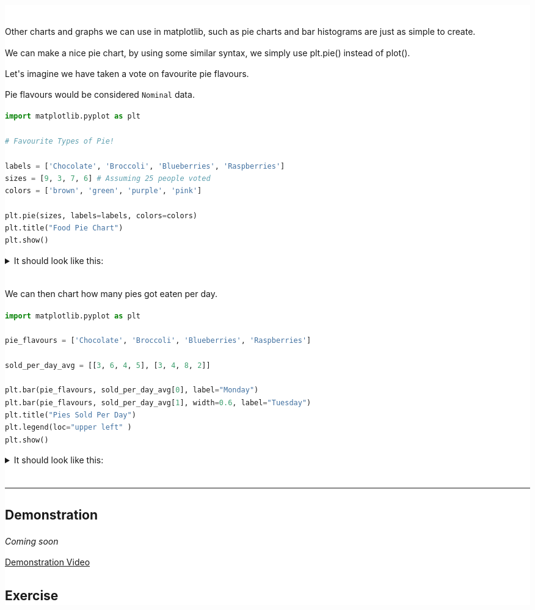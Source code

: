 <br>

Other charts and graphs we can use in matplotlib, such as pie charts and bar histograms are just as simple to create.

We can make a nice pie chart, by using some similar syntax, we simply use plt.pie() instead of plot().

Let's imagine we have taken a vote on favourite pie flavours.

Pie flavours would be considered `Nominal` data.

``` python
import matplotlib.pyplot as plt

# Favourite Types of Pie!

labels = ['Chocolate', 'Broccoli', 'Blueberries', 'Raspberries']
sizes = [9, 3, 7, 6] # Assuming 25 people voted
colors = ['brown', 'green', 'purple', 'pink']

plt.pie(sizes, labels=labels, colors=colors)
plt.title("Food Pie Chart")
plt.show()
```
<details><summary>It should look like this:</summary></details>

<br>

We can then chart how many pies got eaten per day.

``` python
import matplotlib.pyplot as plt

pie_flavours = ['Chocolate', 'Broccoli', 'Blueberries', 'Raspberries']

sold_per_day_avg = [[3, 6, 4, 5], [3, 4, 8, 2]]

plt.bar(pie_flavours, sold_per_day_avg[0], label="Monday")
plt.bar(pie_flavours, sold_per_day_avg[1], width=0.6, label="Tuesday")
plt.title("Pies Sold Per Day")
plt.legend(loc="upper left" )
plt.show()
```
<details><summary>It should look like this:</summary></details>

<br>

___

## Demonstration

*Coming soon*

[Demonstration Video](#demonstration)

## Exercise
